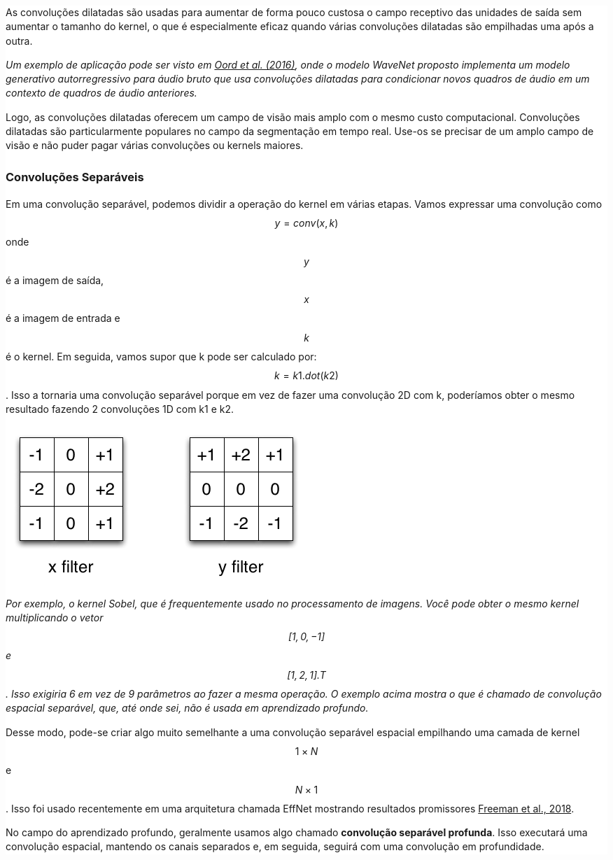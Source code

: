 As convoluções dilatadas são usadas para aumentar de forma pouco custosa o campo receptivo das unidades de saída sem aumentar o tamanho do kernel, o que é especialmente eficaz quando várias convoluções dilatadas são empilhadas uma após a outra.

*Um exemplo de aplicação pode ser visto em [Oord et al. (2016)](https://arxiv.org/abs/1609.03499), onde o modelo WaveNet proposto implementa um modelo generativo autorregressivo para áudio bruto que usa convoluções dilatadas para condicionar novos quadros de áudio em um contexto de quadros de áudio anteriores.*

Logo, as convoluções dilatadas oferecem um campo de visão mais amplo com o mesmo custo computacional. Convoluções dilatadas são particularmente populares no campo da segmentação em tempo real. Use-os se precisar de um amplo campo de visão e não puder pagar várias convoluções ou kernels maiores.

### Convoluções Separáveis

Em uma convolução separável, podemos dividir a operação do kernel em várias etapas. Vamos expressar uma convolução como $$y = conv(x, k)$$ onde $$y$$ é a imagem de saída, $$x$$ é a imagem de entrada e $$k$$ é o kernel. Em seguida, vamos supor que k pode ser calculado por: $$k = k1.dot(k2)$$. Isso a tornaria uma convolução separável porque em vez de fazer uma convolução 2D com k, poderíamos obter o mesmo resultado fazendo 2 convoluções 1D com k1 e k2.

<div class="gallery-box">
    <div class="gallery">
    <img src="/images/posts/20220401/convolucoes_separaveis.png" loading="lazy">
    </div>
</div>

*Por exemplo, o kernel Sobel, que é frequentemente usado no processamento de imagens. Você pode obter o mesmo kernel multiplicando o vetor $$[1, 0, -1]$$ e $$[1,2,1].T$$. Isso exigiria 6 em vez de 9 parâmetros ao fazer a mesma operação. O exemplo acima mostra o que é chamado de convolução espacial separável, que, até onde sei, não é usada em aprendizado profundo.*

Desse modo, pode-se criar algo muito semelhante a uma convolução separável espacial empilhando uma camada de kernel $$1 \times N$$ e $$N \times 1$$. Isso foi usado recentemente em uma arquitetura chamada EffNet mostrando resultados promissores [Freeman et al., 2018](https://arxiv.org/abs/1801.06434v1).

No campo do aprendizado profundo, geralmente usamos algo chamado **convolução separável profunda**. Isso executará uma convolução espacial, mantendo os canais separados e, em seguida, seguirá com uma convolução em profundidade.

<div class="gallery-box">
    <div class="gallery">